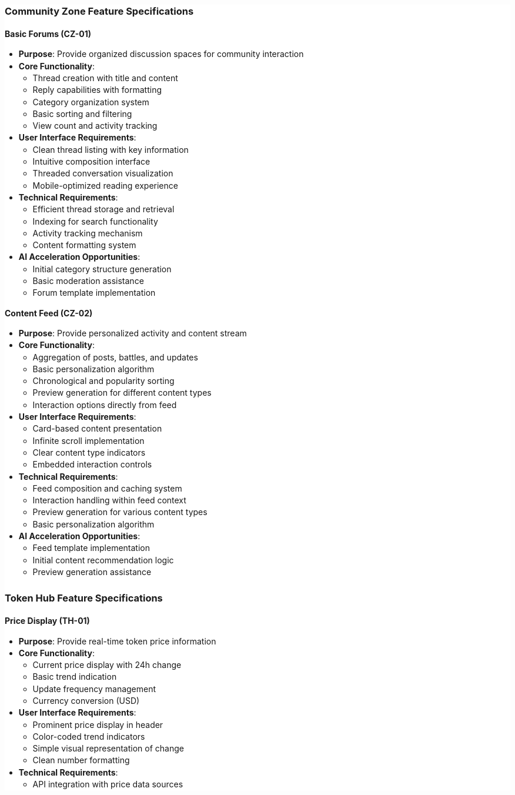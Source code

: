 ### Community Zone Feature Specifications

**Basic Forums (CZ-01)**
- **Purpose**: Provide organized discussion spaces for community interaction
- **Core Functionality**:
  - Thread creation with title and content
  - Reply capabilities with formatting
  - Category organization system
  - Basic sorting and filtering
  - View count and activity tracking
- **User Interface Requirements**:
  - Clean thread listing with key information
  - Intuitive composition interface
  - Threaded conversation visualization
  - Mobile-optimized reading experience
- **Technical Requirements**:
  - Efficient thread storage and retrieval
  - Indexing for search functionality
  - Activity tracking mechanism
  - Content formatting system
- **AI Acceleration Opportunities**:
  - Initial category structure generation
  - Basic moderation assistance
  - Forum template implementation

**Content Feed (CZ-02)**
- **Purpose**: Provide personalized activity and content stream
- **Core Functionality**:
  - Aggregation of posts, battles, and updates
  - Basic personalization algorithm
  - Chronological and popularity sorting
  - Preview generation for different content types
  - Interaction options directly from feed
- **User Interface Requirements**:
  - Card-based content presentation
  - Infinite scroll implementation
  - Clear content type indicators
  - Embedded interaction controls
- **Technical Requirements**:
  - Feed composition and caching system
  - Interaction handling within feed context
  - Preview generation for various content types
  - Basic personalization algorithm
- **AI Acceleration Opportunities**:
  - Feed template implementation
  - Initial content recommendation logic
  - Preview generation assistance

### Token Hub Feature Specifications

**Price Display (TH-01)**
- **Purpose**: Provide real-time token price information
- **Core Functionality**:
  - Current price display with 24h change
  - Basic trend indication
  - Update frequency management
  - Currency conversion (USD)
- **User Interface Requirements**:
  - Prominent price display in header
  - Color-coded trend indicators
  - Simple visual representation of change
  - Clean number formatting
- **Technical Requirements**:
  - API integration with price data sources